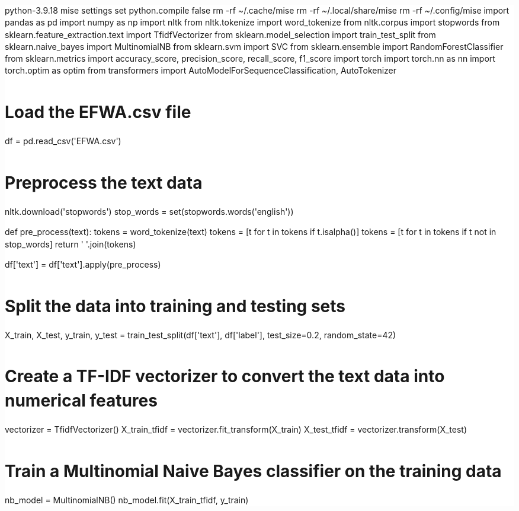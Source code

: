 python-3.9.18
mise settings set python.compile false
rm -rf ~/.cache/mise
rm -rf ~/.local/share/mise
rm -rf ~/.config/mise
import pandas as pd
import numpy as np
import nltk
from nltk.tokenize import word_tokenize
from nltk.corpus import stopwords
from sklearn.feature_extraction.text import TfidfVectorizer
from sklearn.model_selection import train_test_split
from sklearn.naive_bayes import MultinomialNB
from sklearn.svm import SVC
from sklearn.ensemble import RandomForestClassifier
from sklearn.metrics import accuracy_score, precision_score, recall_score, f1_score
import torch
import torch.nn as nn
import torch.optim as optim
from transformers import AutoModelForSequenceClassification, AutoTokenizer

# Load the EFWA.csv file
df = pd.read_csv('EFWA.csv')

# Preprocess the text data
nltk.download('stopwords')
stop_words = set(stopwords.words('english'))

def pre_process(text):
    tokens = word_tokenize(text)
    tokens = [t for t in tokens if t.isalpha()]
    tokens = [t for t in tokens if t not in stop_words]
    return ' '.join(tokens)

df['text'] = df['text'].apply(pre_process)

# Split the data into training and testing sets
X_train, X_test, y_train, y_test = train_test_split(df['text'], df['label'], test_size=0.2, random_state=42)

# Create a TF-IDF vectorizer to convert the text data into numerical features
vectorizer = TfidfVectorizer()
X_train_tfidf = vectorizer.fit_transform(X_train)
X_test_tfidf = vectorizer.transform(X_test)

# Train a Multinomial Naive Bayes classifier on the training data
nb_model = MultinomialNB()
nb_model.fit(X_train_tfidf, y_train)

